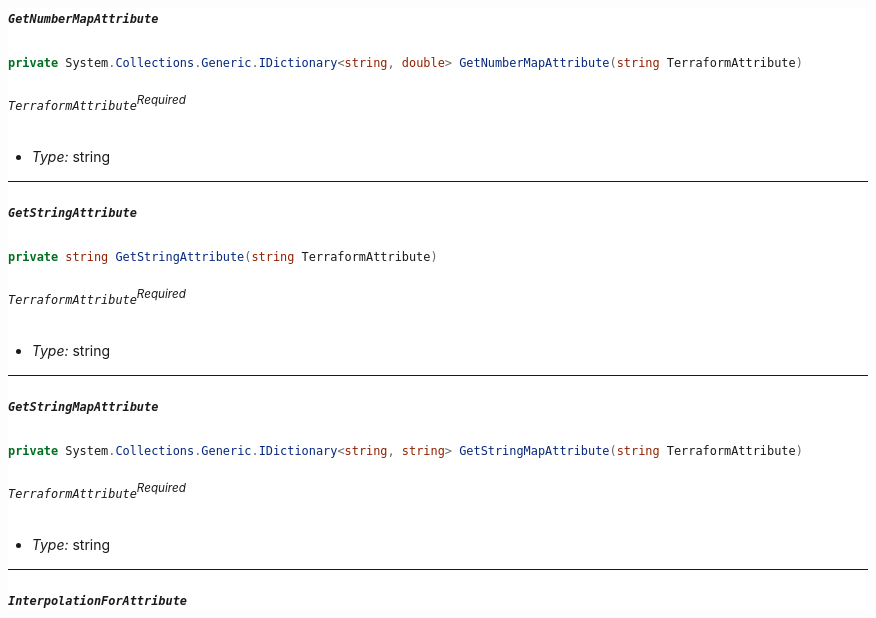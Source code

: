 
##### `GetNumberMapAttribute` <a name="GetNumberMapAttribute" id="@cdktf/provider-docker.dataDockerImage.DataDockerImage.getNumberMapAttribute"></a>

```csharp
private System.Collections.Generic.IDictionary<string, double> GetNumberMapAttribute(string TerraformAttribute)
```

###### `TerraformAttribute`<sup>Required</sup> <a name="TerraformAttribute" id="@cdktf/provider-docker.dataDockerImage.DataDockerImage.getNumberMapAttribute.parameter.terraformAttribute"></a>

- *Type:* string

---

##### `GetStringAttribute` <a name="GetStringAttribute" id="@cdktf/provider-docker.dataDockerImage.DataDockerImage.getStringAttribute"></a>

```csharp
private string GetStringAttribute(string TerraformAttribute)
```

###### `TerraformAttribute`<sup>Required</sup> <a name="TerraformAttribute" id="@cdktf/provider-docker.dataDockerImage.DataDockerImage.getStringAttribute.parameter.terraformAttribute"></a>

- *Type:* string

---

##### `GetStringMapAttribute` <a name="GetStringMapAttribute" id="@cdktf/provider-docker.dataDockerImage.DataDockerImage.getStringMapAttribute"></a>

```csharp
private System.Collections.Generic.IDictionary<string, string> GetStringMapAttribute(string TerraformAttribute)
```

###### `TerraformAttribute`<sup>Required</sup> <a name="TerraformAttribute" id="@cdktf/provider-docker.dataDockerImage.DataDockerImage.getStringMapAttribute.parameter.terraformAttribute"></a>

- *Type:* string

---

##### `InterpolationForAttribute` <a name="InterpolationForAttribute" id="@cdktf/provider-docker.dataDockerImage.DataDockerImage.interpolationForAttribute"></a>
